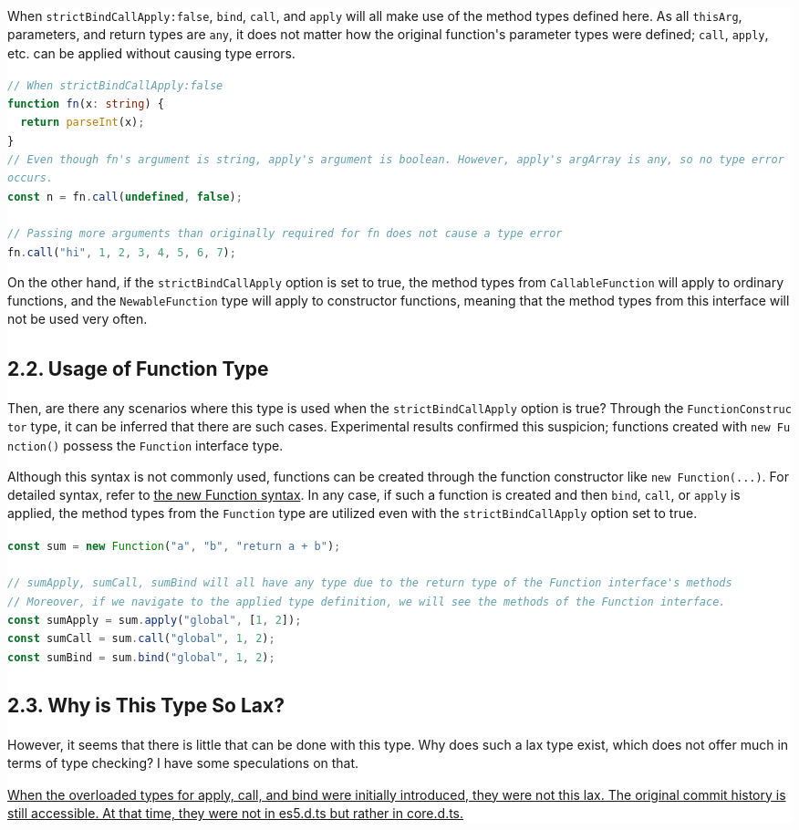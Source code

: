 When `strictBindCallApply:false`, `bind`, `call`, and `apply` will all make use of the method types defined here. As all `thisArg`, parameters, and return types are `any`, it does not matter how the original function's parameter types were defined; `call`, `apply`, etc. can be applied without causing type errors.

```ts
// When strictBindCallApply:false
function fn(x: string) {
  return parseInt(x);
}
// Even though fn's argument is string, apply's argument is boolean. However, apply's argArray is any, so no type error occurs.
const n = fn.call(undefined, false);

// Passing more arguments than originally required for fn does not cause a type error
fn.call("hi", 1, 2, 3, 4, 5, 6, 7);
```

On the other hand, if the `strictBindCallApply` option is set to true, the method types from `CallableFunction` will apply to ordinary functions, and the `NewableFunction` type will apply to constructor functions, meaning that the method types from this interface will not be used very often.

## 2.2. Usage of Function Type

Then, are there any scenarios where this type is used when the `strictBindCallApply` option is true? Through the `FunctionConstructor` type, it can be inferred that there are such cases. Experimental results confirmed this suspicion; functions created with `new Function()` possess the `Function` interface type.

Although this syntax is not commonly used, functions can be created through the function constructor like `new Function(...)`. For detailed syntax, refer to [the new Function syntax](https://ko.javascript.info/new-function). In any case, if such a function is created and then `bind`, `call`, or `apply` is applied, the method types from the `Function` type are utilized even with the `strictBindCallApply` option set to true.

```ts
const sum = new Function("a", "b", "return a + b");

// sumApply, sumCall, sumBind will all have any type due to the return type of the Function interface's methods
// Moreover, if we navigate to the applied type definition, we will see the methods of the Function interface.
const sumApply = sum.apply("global", [1, 2]);
const sumCall = sum.call("global", 1, 2);
const sumBind = sum.bind("global", 1, 2);
```

## 2.3. Why is This Type So Lax?

However, it seems that there is little that can be done with this type. Why does such a lax type exist, which does not offer much in terms of type checking? I have some speculations on that.

[When the overloaded types for apply, call, and bind were initially introduced, they were not this lax. The original commit history is still accessible. At that time, they were not in es5.d.ts but rather in core.d.ts.](https://github.com/microsoft/TypeScript/commit/5fe84781592a08b5294e01a2fbf42d1def07111d)
